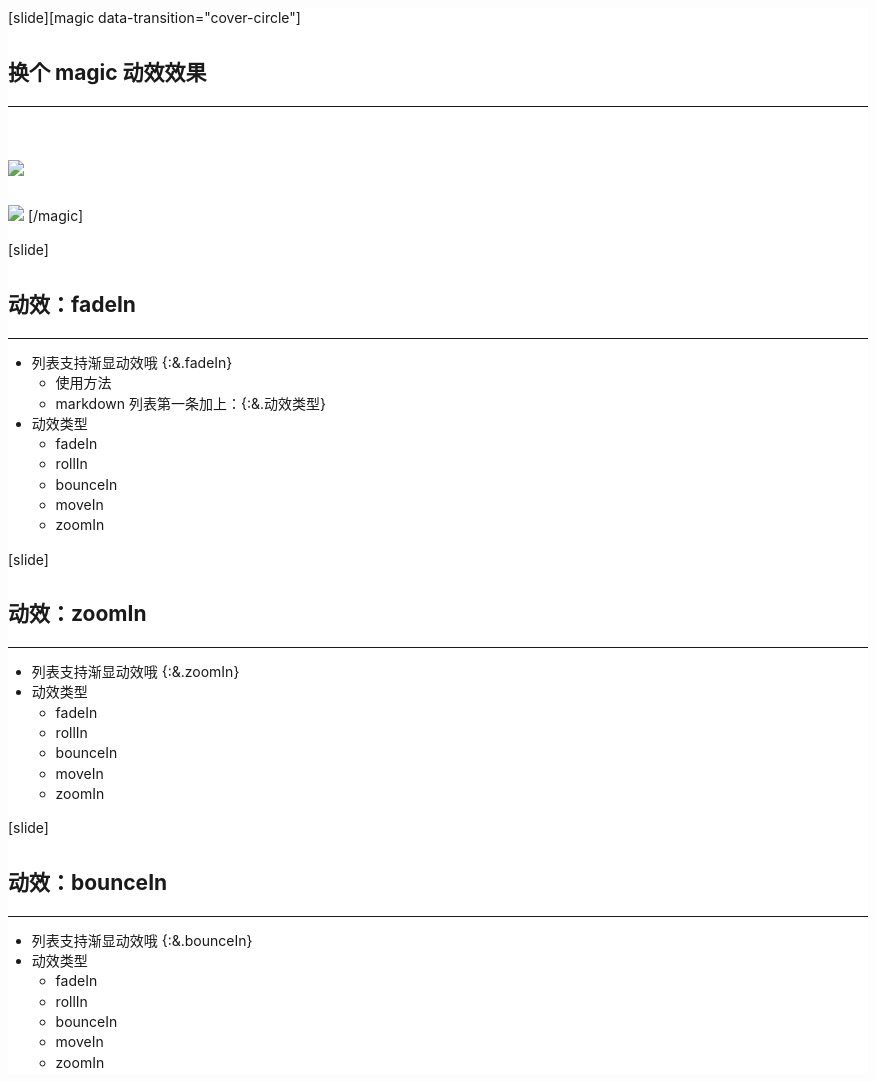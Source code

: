 [slide][magic data-transition="cover-circle"]

## 换个 magic 动效效果

---

# ![](https://raw.githack.com/JimmyLv/images/master/images/girl.jpg)

![](https://raw.githack.com/JimmyLv/images/master/images/girl.jpg)
[/magic]

[slide]

## 动效：fadeIn

---

- 列表支持渐显动效哦 {:&.fadeIn}
  - 使用方法
  - markdown 列表第一条加上：{:&.动效类型}
- 动效类型
  - fadeIn
  - rollIn
  - bounceIn
  - moveIn
  - zoomIn

[slide]

## 动效：zoomIn

---

- 列表支持渐显动效哦 {:&.zoomIn}
- 动效类型
  - fadeIn
  - rollIn
  - bounceIn
  - moveIn
  - zoomIn

[slide]

## 动效：bounceIn

---

- 列表支持渐显动效哦 {:&.bounceIn}
- 动效类型
  - fadeIn
  - rollIn
  - bounceIn
  - moveIn
  - zoomIn
